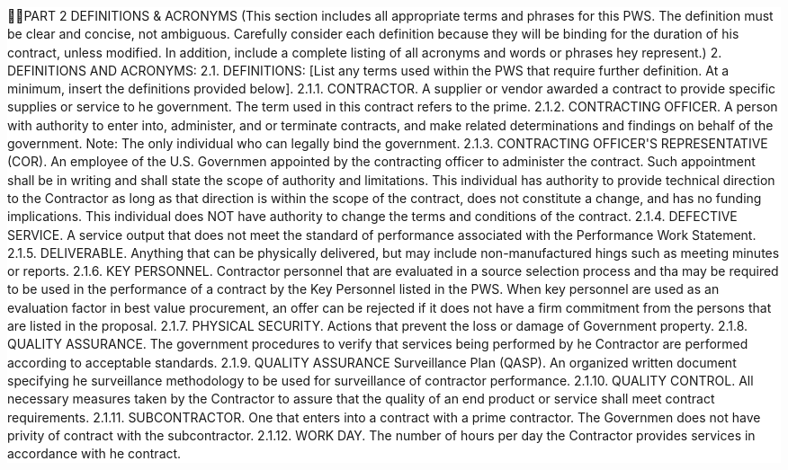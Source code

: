 PART 2
DEFINITIONS & ACRONYMS
(This section includes all appropriate terms and phrases for this PWS. The definition must be clear and
concise, not ambiguous. Carefully consider each definition because they will be binding for the duration of
his contract, unless modified. In addition, include a complete listing of all acronyms and words or phrases
hey represent.)
2. DEFINITIONS AND ACRONYMS:
2.1. DEFINITIONS: [List any terms used within the PWS that require further definition. At a minimum,
insert the definitions provided below].
2.1.1. CONTRACTOR. A supplier or vendor awarded a contract to provide specific supplies or service to
he government. The term used in this contract refers to the prime.
2.1.2. CONTRACTING OFFICER. A person with authority to enter into, administer, and or terminate
contracts, and make related determinations and findings on behalf of the government. Note: The only
individual who can legally bind the government.
2.1.3. CONTRACTING OFFICER'S REPRESENTATIVE (COR). An employee of the U.S. Governmen
appointed by the contracting officer to administer the contract. Such appointment shall be in writing and
shall state the scope of authority and limitations. This individual has authority to provide technical
direction to the Contractor as long as that direction is within the scope of the contract, does not constitute a
change, and has no funding implications. This individual does NOT have authority to change the terms and
conditions of the contract.
2.1.4. DEFECTIVE SERVICE. A service output that does not meet the standard of performance
associated with the Performance Work Statement.
2.1.5. DELIVERABLE. Anything that can be physically delivered, but may include non-manufactured
hings such as meeting minutes or reports.
2.1.6. KEY PERSONNEL. Contractor personnel that are evaluated in a source selection process and tha
may be required to be used in the performance of a contract by the Key Personnel listed in the PWS. When
key personnel are used as an evaluation factor in best value procurement, an offer can be rejected if it does
not have a firm commitment from the persons that are listed in the proposal.
2.1.7. PHYSICAL SECURITY. Actions that prevent the loss or damage of Government property.
2.1.8. QUALITY ASSURANCE. The government procedures to verify that services being performed by
he Contractor are performed according to acceptable standards.
2.1.9. QUALITY ASSURANCE Surveillance Plan (QASP). An organized written document specifying
he surveillance methodology to be used for surveillance of contractor performance.
2.1.10. QUALITY CONTROL. All necessary measures taken by the Contractor to assure that the quality
of an end product or service shall meet contract requirements.
2.1.11. SUBCONTRACTOR. One that enters into a contract with a prime contractor. The Governmen
does not have privity of contract with the subcontractor.
2.1.12. WORK DAY. The number of hours per day the Contractor provides services in accordance with
he contract.
